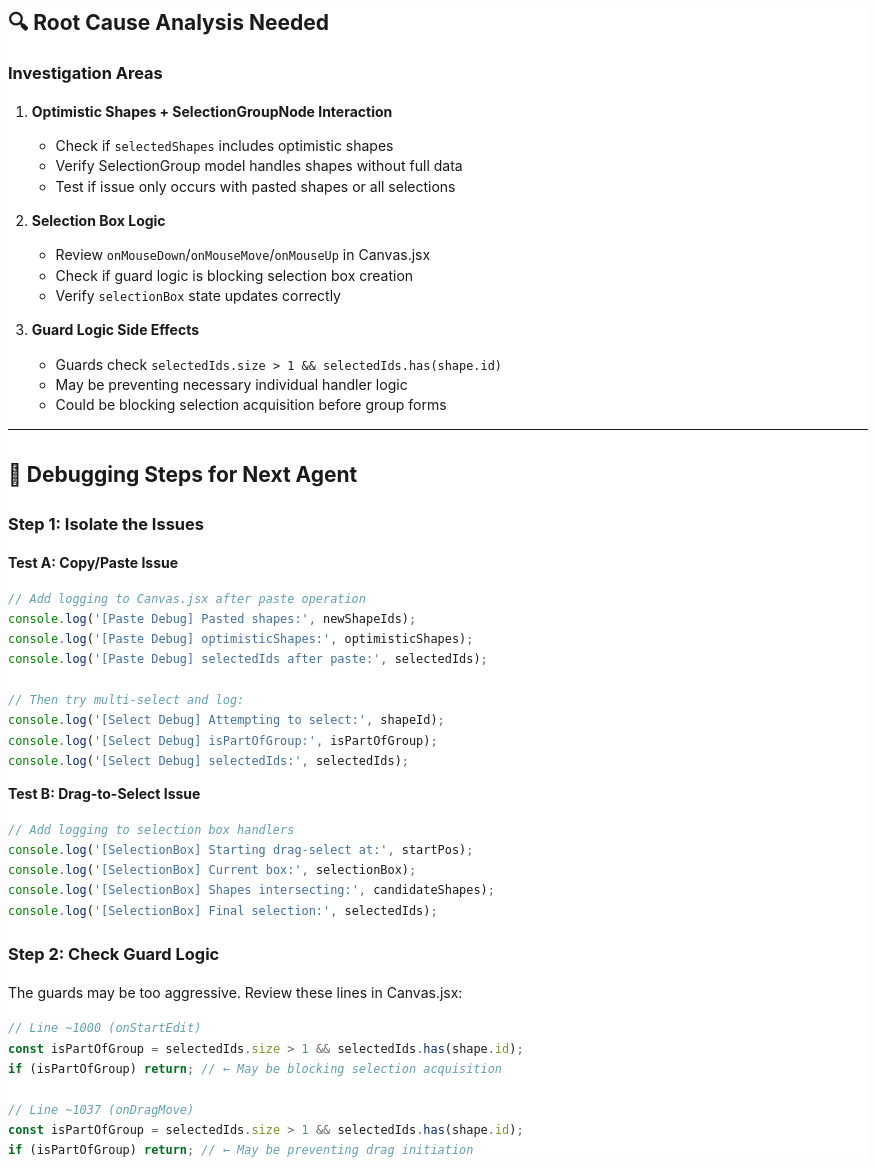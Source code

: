 
## 🔍 Root Cause Analysis Needed

### Investigation Areas

1. **Optimistic Shapes + SelectionGroupNode Interaction**
   - Check if `selectedShapes` includes optimistic shapes
   - Verify SelectionGroup model handles shapes without full data
   - Test if issue only occurs with pasted shapes or all selections

2. **Selection Box Logic**
   - Review `onMouseDown`/`onMouseMove`/`onMouseUp` in Canvas.jsx
   - Check if guard logic is blocking selection box creation
   - Verify `selectionBox` state updates correctly

3. **Guard Logic Side Effects**
   - Guards check `selectedIds.size > 1 && selectedIds.has(shape.id)`
   - May be preventing necessary individual handler logic
   - Could be blocking selection acquisition before group forms

---

## 🐛 Debugging Steps for Next Agent

### Step 1: Isolate the Issues

**Test A: Copy/Paste Issue**
```javascript
// Add logging to Canvas.jsx after paste operation
console.log('[Paste Debug] Pasted shapes:', newShapeIds);
console.log('[Paste Debug] optimisticShapes:', optimisticShapes);
console.log('[Paste Debug] selectedIds after paste:', selectedIds);

// Then try multi-select and log:
console.log('[Select Debug] Attempting to select:', shapeId);
console.log('[Select Debug] isPartOfGroup:', isPartOfGroup);
console.log('[Select Debug] selectedIds:', selectedIds);
```

**Test B: Drag-to-Select Issue**
```javascript
// Add logging to selection box handlers
console.log('[SelectionBox] Starting drag-select at:', startPos);
console.log('[SelectionBox] Current box:', selectionBox);
console.log('[SelectionBox] Shapes intersecting:', candidateShapes);
console.log('[SelectionBox] Final selection:', selectedIds);
```

### Step 2: Check Guard Logic

The guards may be too aggressive. Review these lines in Canvas.jsx:

```javascript
// Line ~1000 (onStartEdit)
const isPartOfGroup = selectedIds.size > 1 && selectedIds.has(shape.id);
if (isPartOfGroup) return; // ← May be blocking selection acquisition

// Line ~1037 (onDragMove)
const isPartOfGroup = selectedIds.size > 1 && selectedIds.has(shape.id);
if (isPartOfGroup) return; // ← May be preventing drag initiation
```
